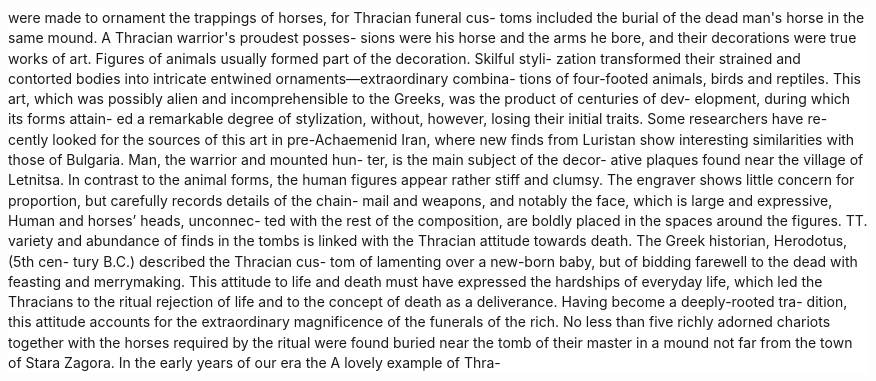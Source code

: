 were made to ornament the trappings 
of horses, for Thracian funeral cus- 
toms included the burial of the dead 
man's horse in the same mound. A 
Thracian warrior's proudest posses- 
sions were his horse and the arms he 
bore, and their decorations were true 
works of art. 
Figures of animals usually formed 
part of the decoration. Skilful styli- 
zation transformed their strained and 
contorted bodies into intricate entwined 
ornaments—extraordinary combina- 
tions of four-footed animals, birds and 
reptiles. 
This art, which was possibly alien 
and incomprehensible to the Greeks, 
was the product of centuries of dev- 
elopment, during which its forms attain- 
ed a remarkable degree of stylization, 
without, however, losing their initial 
traits. Some researchers have re- 
cently looked for the sources of this 
art in pre-Achaemenid Iran, where new 
finds from Luristan show interesting 
similarities with those of Bulgaria. 
Man, the warrior and mounted hun- 
ter, is the main subject of the decor- 
ative plaques found near the village 
of Letnitsa. In contrast to the animal 
forms, the human figures appear 
rather stiff and clumsy. The engraver 
shows little concern for proportion, but 
carefully records details of the chain- 
mail and weapons, and notably the 
face, which is large and expressive, 
Human and horses’ heads, unconnec- 
ted with the rest of the composition, 
are boldly placed in the spaces around 
the figures. 
TT. variety and abundance 
of finds in the tombs is linked with the 
Thracian attitude towards death. The 
Greek historian, Herodotus, (5th cen- 
tury B.C.) described the Thracian cus- 
tom of lamenting over a new-born 
baby, but of bidding farewell to the 
dead with feasting and merrymaking. 
This attitude to life and death must 
have expressed the hardships of 
everyday life, which led the Thracians 
to the ritual rejection of life and to 
the concept of death as a deliverance. 
Having become a deeply-rooted tra- 
dition, this attitude accounts for the 
extraordinary magnificence of the 
funerals of the rich. No less than five 
richly adorned chariots together with 
the horses required by the ritual were 
found buried near the tomb of their 
master in a mound not far from the 
town of Stara Zagora. 
In the early years of our era the 
A lovely example of Thra- 